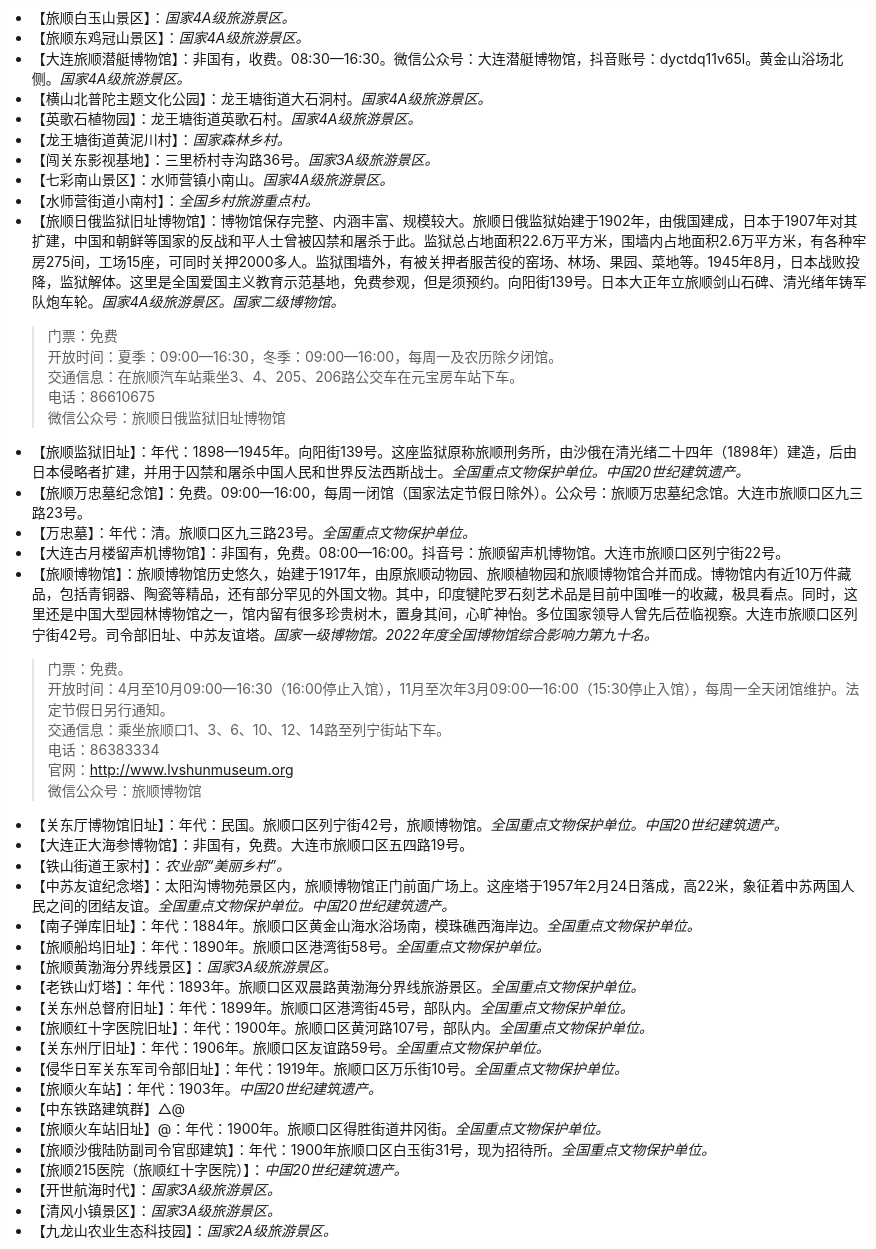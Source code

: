 * 【旅顺白玉山景区】：*国家4A级旅游景区。*  
* 【旅顺东鸡冠山景区】：*国家4A级旅游景区。*  
* 【大连旅顺潜艇博物馆】：非国有，收费。08:30—16:30。微信公众号：大连潜艇博物馆，抖音账号：dyctdq11v65l。黄金山浴场北侧。*国家4A级旅游景区。*  
* 【横山北普陀主题文化公园】：龙王塘街道大石洞村。*国家4A级旅游景区。*  
* 【英歌石植物园】：龙王塘街道英歌石村。*国家4A级旅游景区。*  
* 【龙王塘街道黄泥川村】：*国家森林乡村。*  
* 【闯关东影视基地】：三里桥村寺沟路36号。*国家3A级旅游景区。*  
* 【七彩南山景区】：水师营镇小南山。*国家4A级旅游景区。*  
* 【水师营街道小南村】：*全国乡村旅游重点村。*  
* 【旅顺日俄监狱旧址博物馆】：博物馆保存完整、内涵丰富、规模较大。旅顺日俄监狱始建于1902年，由俄国建成，日本于1907年对其扩建，中国和朝鲜等国家的反战和平人士曾被囚禁和屠杀于此。监狱总占地面积22.6万平方米，围墙内占地面积2.6万平方米，有各种牢房275间，工场15座，可同时关押2000多人。监狱围墙外，有被关押者服苦役的窑场、林场、果园、菜地等。1945年8月，日本战败投降，监狱解体。这里是全国爱国主义教育示范基地，免费参观，但是须预约。向阳街139号。日本大正年立旅顺剑山石碑、清光绪年铸军队炮车轮。*国家4A级旅游景区。国家二级博物馆。*  
> 门票：免费  
> 开放时间：夏季：09:00—16:30，冬季：09:00—16:00，每周一及农历除夕闭馆。  
> 交通信息：在旅顺汽车站乘坐3、4、205、206路公交车在元宝房车站下车。  
> 电话：86610675  
> 微信公众号：旅顺日俄监狱旧址博物馆  
* 【旅顺监狱旧址】：年代：1898—1945年。向阳街139号。这座监狱原称旅顺刑务所，由沙俄在清光绪二十四年（1898年）建造，后由日本侵略者扩建，并用于囚禁和屠杀中国人民和世界反法西斯战士。*全国重点文物保护单位。中国20世纪建筑遗产。*  
* 【旅顺万忠墓纪念馆】：免费。09:00—16:00，每周一闭馆（国家法定节假日除外）。公众号：旅顺万忠墓纪念馆。大连市旅顺口区九三路23号。  
* 【万忠墓】：年代：清。旅顺口区九三路23号。*全国重点文物保护单位。*  
* 【大连古月楼留声机博物馆】：非国有，免费。08:00—16:00。抖音号：旅顺留声机博物馆。大连市旅顺口区列宁街22号。  
* 【旅顺博物馆】：旅顺博物馆历史悠久，始建于1917年，由原旅顺动物园、旅顺植物园和旅顺博物馆合并而成。博物馆内有近10万件藏品，包括青铜器、陶瓷等精品，还有部分罕见的外国文物。其中，印度犍陀罗石刻艺术品是目前中国唯一的收藏，极具看点。同时，这里还是中国大型园林博物馆之一，馆内留有很多珍贵树木，置身其间，心旷神怡。多位国家领导人曾先后莅临视察。大连市旅顺口区列宁街42号。司令部旧址、中苏友谊塔。*国家一级博物馆。2022年度全国博物馆综合影响力第九十名。*  
> 门票：免费。  
> 开放时间：4月至10月09:00—16:30（16:00停止入馆），11月至次年3月09:00—16:00（15:30停止入馆），每周一全天闭馆维护。法定节假日另行通知。  
> 交通信息：乘坐旅顺口1、3、6、10、12、14路至列宁街站下车。  
> 电话：86383334  
> 官网：<a href="http://www.lvshunmuseum.org" target="_blank">http://www.lvshunmuseum.org</a>  
> 微信公众号：旅顺博物馆  
* 【关东厅博物馆旧址】：年代：民国。旅顺口区列宁街42号，旅顺博物馆。*全国重点文物保护单位。中国20世纪建筑遗产。*  
* 【大连正大海参博物馆】：非国有，免费。大连市旅顺口区五四路19号。  
* 【铁山街道王家村】：*农业部“美丽乡村”。*  
* 【中苏友谊纪念塔】：太阳沟博物苑景区内，旅顺博物馆正门前面广场上。这座塔于1957年2月24日落成，高22米，象征着中苏两国人民之间的团结友谊。*全国重点文物保护单位。中国20世纪建筑遗产。*  
* 【南子弹库旧址】：年代：1884年。旅顺口区黄金山海水浴场南，模珠礁西海岸边。*全国重点文物保护单位。*  
* 【旅顺船坞旧址】：年代：1890年。旅顺口区港湾街58号。*全国重点文物保护单位。*  
* 【旅顺黄渤海分界线景区】：*国家3A级旅游景区。*  
* 【老铁山灯塔】：年代：1893年。旅顺口区双晨路黄渤海分界线旅游景区。*全国重点文物保护单位。*  
* 【关东州总督府旧址】：年代：1899年。旅顺口区港湾街45号，部队内。*全国重点文物保护单位。*  
* 【旅顺红十字医院旧址】：年代：1900年。旅顺口区黄河路107号，部队内。*全国重点文物保护单位。*  
* 【关东州厅旧址】：年代：1906年。旅顺口区友谊路59号。*全国重点文物保护单位。*  
* 【侵华日军关东军司令部旧址】：年代：1919年。旅顺口区万乐街10号。*全国重点文物保护单位。*  
* 【旅顺火车站】：年代：1903年。*中国20世纪建筑遗产。*  
* 【中东铁路建筑群】△@  
* 【旅顺火车站旧址】@：年代：1900年。旅顺口区得胜街道井冈街。*全国重点文物保护单位。*  
* 【旅顺沙俄陆防副司令官邸建筑】：年代：1900年旅顺口区白玉街31号，现为招待所。*全国重点文物保护单位。*  
* 【旅顺215医院（旅顺红十字医院）】：*中国20世纪建筑遗产。*  
* 【开世航海时代】：*国家3A级旅游景区。*  
* 【清风小镇景区】：*国家3A级旅游景区。*  
* 【九龙山农业生态科技园】：*国家2A级旅游景区。*  
